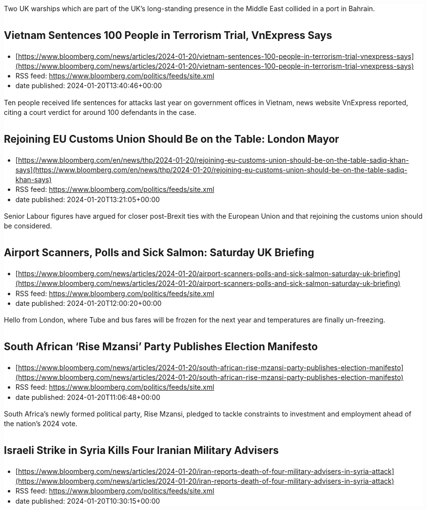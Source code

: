 Two UK warships which are part of the UK’s long-standing presence in the Middle East collided in a port in Bahrain.

## Vietnam Sentences 100 People in Terrorism Trial, VnExpress Says
 - [https://www.bloomberg.com/news/articles/2024-01-20/vietnam-sentences-100-people-in-terrorism-trial-vnexpress-says](https://www.bloomberg.com/news/articles/2024-01-20/vietnam-sentences-100-people-in-terrorism-trial-vnexpress-says)
 - RSS feed: https://www.bloomberg.com/politics/feeds/site.xml
 - date published: 2024-01-20T13:40:46+00:00

Ten people received life sentences for attacks last year on government offices in Vietnam, news website VnExpress reported, citing a court verdict for around 100 defendants in the case.

## Rejoining EU Customs Union Should Be on the Table: London Mayor
 - [https://www.bloomberg.com/en/news/thp/2024-01-20/rejoining-eu-customs-union-should-be-on-the-table-sadiq-khan-says](https://www.bloomberg.com/en/news/thp/2024-01-20/rejoining-eu-customs-union-should-be-on-the-table-sadiq-khan-says)
 - RSS feed: https://www.bloomberg.com/politics/feeds/site.xml
 - date published: 2024-01-20T13:21:05+00:00

Senior Labour figures have argued for closer post-Brexit ties with the European Union and that rejoining the customs union should be considered.

## Airport Scanners, Polls and Sick Salmon: Saturday UK Briefing
 - [https://www.bloomberg.com/news/articles/2024-01-20/airport-scanners-polls-and-sick-salmon-saturday-uk-briefing](https://www.bloomberg.com/news/articles/2024-01-20/airport-scanners-polls-and-sick-salmon-saturday-uk-briefing)
 - RSS feed: https://www.bloomberg.com/politics/feeds/site.xml
 - date published: 2024-01-20T12:00:20+00:00

Hello from London, where Tube and bus fares will be frozen for the next year and temperatures are finally un-freezing.

## South African ‘Rise Mzansi’ Party Publishes Election Manifesto
 - [https://www.bloomberg.com/news/articles/2024-01-20/south-african-rise-mzansi-party-publishes-election-manifesto](https://www.bloomberg.com/news/articles/2024-01-20/south-african-rise-mzansi-party-publishes-election-manifesto)
 - RSS feed: https://www.bloomberg.com/politics/feeds/site.xml
 - date published: 2024-01-20T11:06:48+00:00

South Africa’s newly formed political party, Rise Mzansi, pledged to tackle constraints to investment and employment ahead of the nation’s 2024 vote.

## Israeli Strike in Syria Kills Four Iranian Military Advisers
 - [https://www.bloomberg.com/news/articles/2024-01-20/iran-reports-death-of-four-military-advisers-in-syria-attack](https://www.bloomberg.com/news/articles/2024-01-20/iran-reports-death-of-four-military-advisers-in-syria-attack)
 - RSS feed: https://www.bloomberg.com/politics/feeds/site.xml
 - date published: 2024-01-20T10:30:15+00:00
